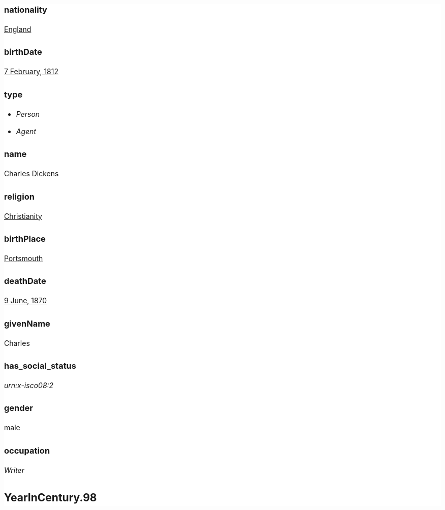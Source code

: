 ### nationality


[England](#England)

### birthDate


[7 February, 1812](#7-February-1812)

### type

 - *Person*

 - *Agent*

### name


Charles Dickens

### religion


[Christianity](#Christianity)

### birthPlace


[Portsmouth](#Portsmouth)

### deathDate


[9 June, 1870](#9-June-1870)

### givenName


Charles

### has_social_status


*urn:x-isco08:2*

### gender


male

### occupation


*Writer*

## YearInCentury.98
